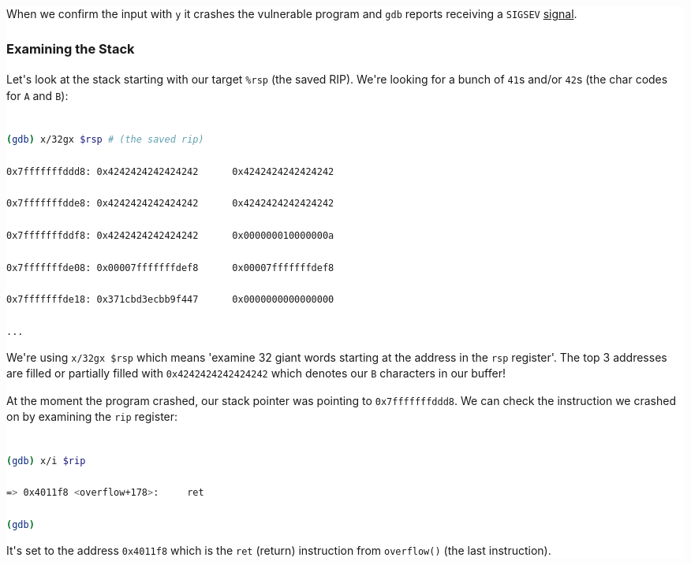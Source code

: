   

When we confirm the input with `y` it crashes the vulnerable program and `gdb` reports receiving a `SIGSEV` [signal](https://github.com/TrshPuppy/obsidian-notes/blob/main/computers/linux/linux-processes.md).

  

### Examining the Stack

  

Let's look at the stack starting with our target `%rsp` (the saved RIP). We're looking for a bunch of `41`s and/or `42`s (the char codes for `A` and `B`):

  

```bash

(gdb) x/32gx $rsp # (the saved rip)

0x7fffffffddd8: 0x4242424242424242      0x4242424242424242

0x7fffffffdde8: 0x4242424242424242      0x4242424242424242

0x7fffffffddf8: 0x4242424242424242      0x000000010000000a

0x7fffffffde08: 0x00007fffffffdef8      0x00007fffffffdef8

0x7fffffffde18: 0x371cbd3ecbb9f447      0x0000000000000000

...

```

  

We're using `x/32gx $rsp` which means 'examine 32 giant words starting at the address in the `rsp` register'. The top 3 addresses are filled or partially filled with `0x4242424242424242` which denotes our `B` characters in our buffer!

  

At the moment the program crashed, our stack pointer was pointing to `0x7fffffffddd8`. We can check the instruction we crashed on by examining the `rip` register:

  

```bash

(gdb) x/i $rip

=> 0x4011f8 <overflow+178>:     ret

(gdb)

```

  

It's set to the address `0x4011f8` which is the `ret` (return) instruction from `overflow()` (the last instruction).
